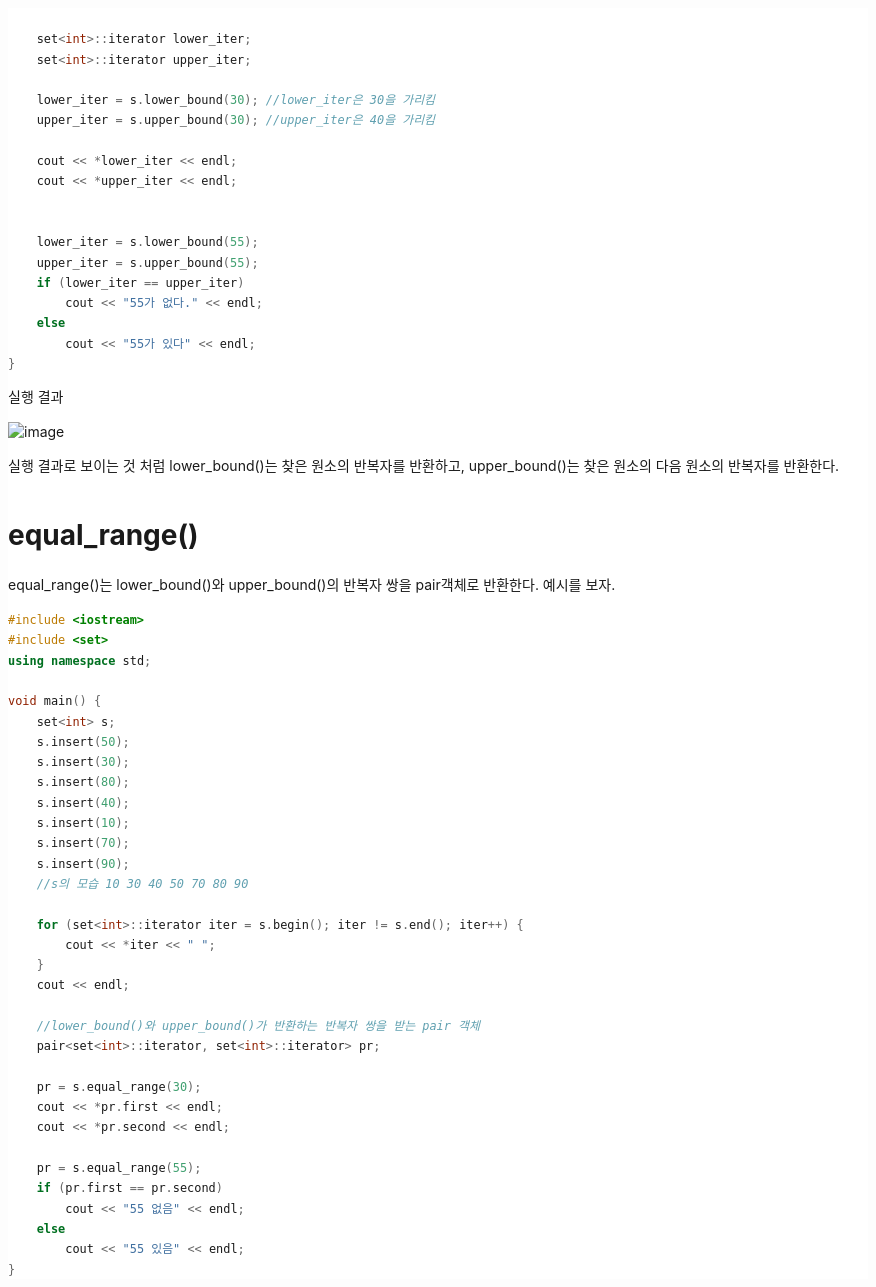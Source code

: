 ```cpp

	set<int>::iterator lower_iter;
	set<int>::iterator upper_iter;

	lower_iter = s.lower_bound(30);	//lower_iter은 30을 가리킴
	upper_iter = s.upper_bound(30); //upper_iter은 40을 가리킴

	cout << *lower_iter << endl;
	cout << *upper_iter << endl;


	lower_iter = s.lower_bound(55);	
	upper_iter = s.upper_bound(55);
	if (lower_iter == upper_iter)
		cout << "55가 없다." << endl;
	else
		cout << "55가 있다" << endl;
}
```

실행 결과

![image](https://user-images.githubusercontent.com/101051124/158304376-04046bb6-c3c9-48cb-a174-f0fec50f4851.png)

실행 결과로 보이는 것 처럼 lower_bound()는 찾은 원소의 반복자를 반환하고, upper_bound()는 찾은 원소의 다음 원소의 반복자를 반환한다.

# equal_range()

equal_range()는 lower_bound()와 upper_bound()의 반복자 쌍을  pair객체로 반환한다. 예시를 보자.

```cpp
#include <iostream>
#include <set>
using namespace std;

void main() {
	set<int> s;
	s.insert(50);
	s.insert(30);
	s.insert(80);
	s.insert(40);
	s.insert(10);
	s.insert(70);
	s.insert(90);
	//s의 모습 10 30 40 50 70 80 90

	for (set<int>::iterator iter = s.begin(); iter != s.end(); iter++) {
		cout << *iter << " ";
	}
	cout << endl;

	//lower_bound()와 upper_bound()가 반환하는 반복자 쌍을 받는 pair 객체
	pair<set<int>::iterator, set<int>::iterator> pr;

	pr = s.equal_range(30);
	cout << *pr.first << endl;
	cout << *pr.second << endl;

	pr = s.equal_range(55);
	if (pr.first == pr.second)
		cout << "55 없음" << endl;
	else
		cout << "55 있음" << endl;
}
```